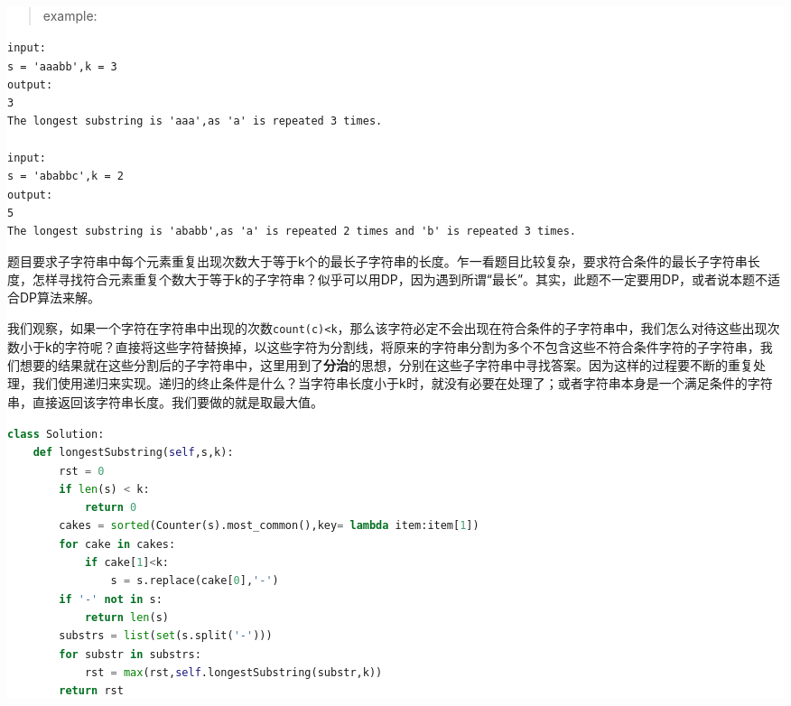 >example:

```
input:
s = 'aaabb',k = 3
output:
3
The longest substring is 'aaa',as 'a' is repeated 3 times.

input:
s = 'ababbc',k = 2
output:
5
The longest substring is 'ababb',as 'a' is repeated 2 times and 'b' is repeated 3 times.
```

题目要求子字符串中每个元素重复出现次数大于等于k个的最长子字符串的长度。乍一看题目比较复杂，要求符合条件的最长子字符串长度，怎样寻找符合元素重复个数大于等于k的子字符串？似乎可以用DP，因为遇到所谓“最长”。其实，此题不一定要用DP，或者说本题不适合DP算法来解。

我们观察，如果一个字符在字符串中出现的次数`count(c)<k`，那么该字符必定不会出现在符合条件的子字符串中，我们怎么对待这些出现次数小于k的字符呢？直接将这些字符替换掉，以这些字符为分割线，将原来的字符串分割为多个不包含这些不符合条件字符的子字符串，我们想要的结果就在这些分割后的子字符串中，这里用到了**分治**的思想，分别在这些子字符串中寻找答案。因为这样的过程要不断的重复处理，我们使用递归来实现。递归的终止条件是什么？当字符串长度小于k时，就没有必要在处理了；或者字符串本身是一个满足条件的字符串，直接返回该字符串长度。我们要做的就是取最大值。

```python
class Solution:
    def longestSubstring(self,s,k):
        rst = 0
        if len(s) < k:
            return 0
        cakes = sorted(Counter(s).most_common(),key= lambda item:item[1])
        for cake in cakes:
            if cake[1]<k:
                s = s.replace(cake[0],'-')
        if '-' not in s:
            return len(s)
        substrs = list(set(s.split('-')))
        for substr in substrs:
            rst = max(rst,self.longestSubstring(substr,k))
        return rst
```

















